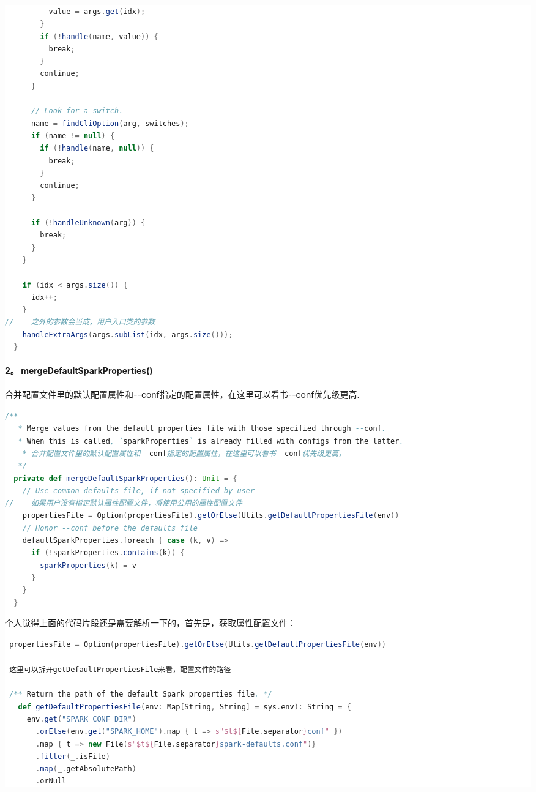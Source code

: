 ```scala
          value = args.get(idx);
        }
        if (!handle(name, value)) {
          break;
        }
        continue;
      }

      // Look for a switch.
      name = findCliOption(arg, switches);
      if (name != null) {
        if (!handle(name, null)) {
          break;
        }
        continue;
      }

      if (!handleUnknown(arg)) {
        break;
      }
    }

    if (idx < args.size()) {
      idx++;
    }
//    之外的参数会当成，用户入口类的参数
    handleExtraArgs(args.subList(idx, args.size()));
  }
```

#### 2。 mergeDefaultSparkProperties()
合并配置文件里的默认配置属性和--conf指定的配置属性，在这里可以看书--conf优先级更高.
````scala
/**
   * Merge values from the default properties file with those specified through --conf.
   * When this is called, `sparkProperties` is already filled with configs from the latter.
    * 合并配置文件里的默认配置属性和--conf指定的配置属性，在这里可以看书--conf优先级更高，  
   */
  private def mergeDefaultSparkProperties(): Unit = {
    // Use common defaults file, if not specified by user
//    如果用户没有指定默认属性配置文件，将使用公用的属性配置文件
    propertiesFile = Option(propertiesFile).getOrElse(Utils.getDefaultPropertiesFile(env))
    // Honor --conf before the defaults file
    defaultSparkProperties.foreach { case (k, v) =>
      if (!sparkProperties.contains(k)) {
        sparkProperties(k) = v
      }
    }
  }
````
个人觉得上面的代码片段还是需要解析一下的，首先是，获取属性配置文件：
```scala
 propertiesFile = Option(propertiesFile).getOrElse(Utils.getDefaultPropertiesFile(env))
 
 这里可以拆开getDefaultPropertiesFile来看，配置文件的路径
 
 /** Return the path of the default Spark properties file. */
   def getDefaultPropertiesFile(env: Map[String, String] = sys.env): String = {
     env.get("SPARK_CONF_DIR")
       .orElse(env.get("SPARK_HOME").map { t => s"$t${File.separator}conf" })
       .map { t => new File(s"$t${File.separator}spark-defaults.conf")}
       .filter(_.isFile)
       .map(_.getAbsolutePath)
       .orNull
```